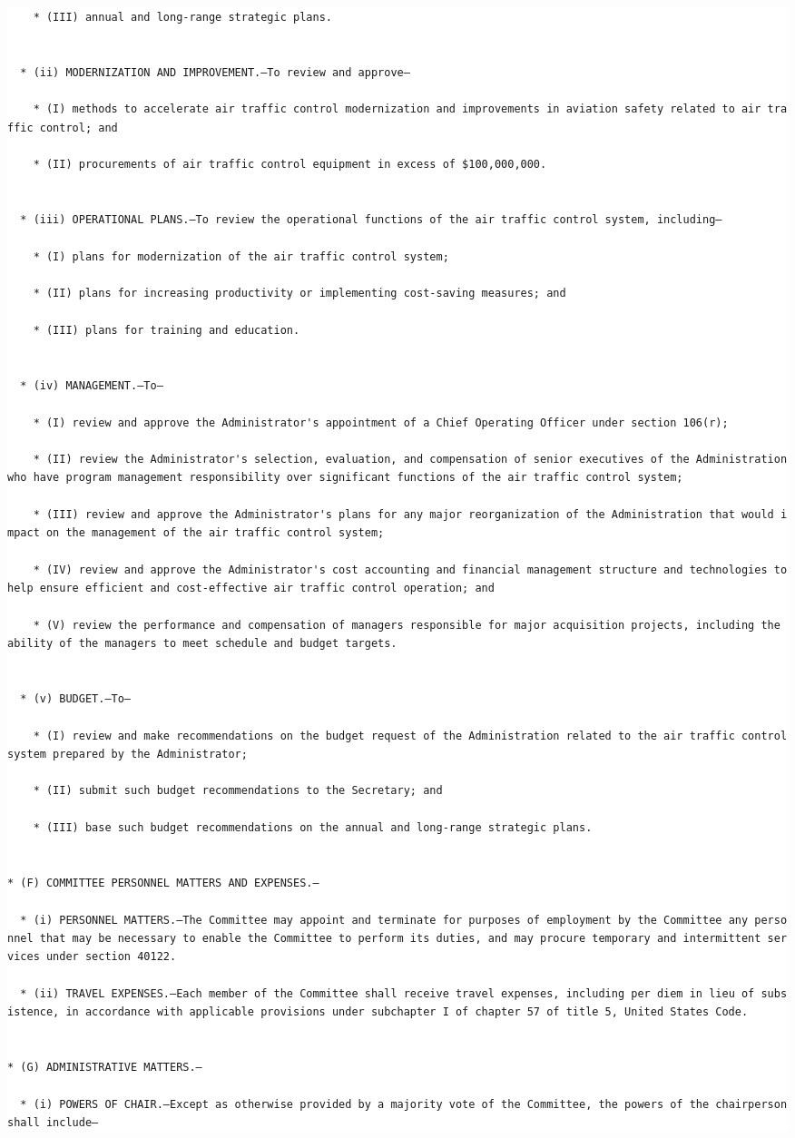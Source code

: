         * (III) annual and long-range strategic plans.


      * (ii) MODERNIZATION AND IMPROVEMENT.—To review and approve—

        * (I) methods to accelerate air traffic control modernization and improvements in aviation safety related to air traffic control; and

        * (II) procurements of air traffic control equipment in excess of $100,000,000.


      * (iii) OPERATIONAL PLANS.—To review the operational functions of the air traffic control system, including—

        * (I) plans for modernization of the air traffic control system;

        * (II) plans for increasing productivity or implementing cost-saving measures; and

        * (III) plans for training and education.


      * (iv) MANAGEMENT.—To—

        * (I) review and approve the Administrator's appointment of a Chief Operating Officer under section 106(r);

        * (II) review the Administrator's selection, evaluation, and compensation of senior executives of the Administration who have program management responsibility over significant functions of the air traffic control system;

        * (III) review and approve the Administrator's plans for any major reorganization of the Administration that would impact on the management of the air traffic control system;

        * (IV) review and approve the Administrator's cost accounting and financial management structure and technologies to help ensure efficient and cost-effective air traffic control operation; and

        * (V) review the performance and compensation of managers responsible for major acquisition projects, including the ability of the managers to meet schedule and budget targets.


      * (v) BUDGET.—To—

        * (I) review and make recommendations on the budget request of the Administration related to the air traffic control system prepared by the Administrator;

        * (II) submit such budget recommendations to the Secretary; and

        * (III) base such budget recommendations on the annual and long-range strategic plans.


    * (F) COMMITTEE PERSONNEL MATTERS AND EXPENSES.—

      * (i) PERSONNEL MATTERS.—The Committee may appoint and terminate for purposes of employment by the Committee any personnel that may be necessary to enable the Committee to perform its duties, and may procure temporary and intermittent services under section 40122.

      * (ii) TRAVEL EXPENSES.—Each member of the Committee shall receive travel expenses, including per diem in lieu of subsistence, in accordance with applicable provisions under subchapter I of chapter 57 of title 5, United States Code.


    * (G) ADMINISTRATIVE MATTERS.—

      * (i) POWERS OF CHAIR.—Except as otherwise provided by a majority vote of the Committee, the powers of the chairperson shall include—
